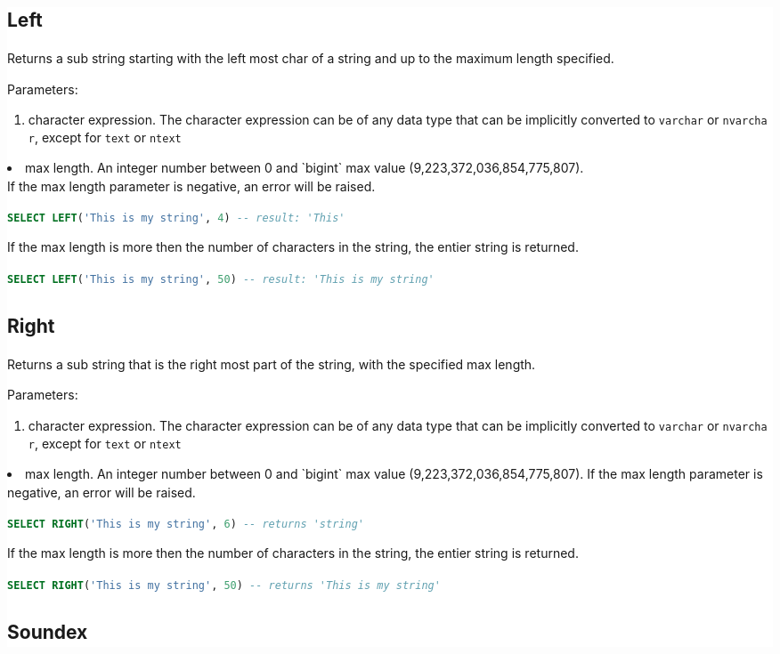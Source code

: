 

## Left


Returns a sub string starting with the left most char of a string and up to the maximum length specified.

Parameters:

1. character expression. The character expression can be of any data type that can be implicitly converted to `varchar` or `nvarchar`, except for `text` or `ntext`
<li>max length. An integer number between 0 and `bigint` max value (9,223,372,036,854,775,807).<br />
If the max length parameter is negative, an error will be raised.</li>

```sql
SELECT LEFT('This is my string', 4) -- result: 'This'

```

If the max length is more then the number of characters in the string, the entier string is returned.

```sql
SELECT LEFT('This is my string', 50) -- result: 'This is my string'

```



## Right


Returns a sub string that is the right most part of the string, with the specified max length.

Parameters:

1. character expression. The character expression can be of any data type that can be implicitly converted to `varchar` or `nvarchar`, except for `text` or `ntext`
<li>max length. An integer number between 0 and `bigint` max value (9,223,372,036,854,775,807).
If the max length parameter is negative, an error will be raised.</li>

```sql
SELECT RIGHT('This is my string', 6) -- returns 'string'

```

If the max length is more then the number of characters in the string, the entier string is returned.

```sql
SELECT RIGHT('This is my string', 50) -- returns 'This is my string'

```



## Soundex
